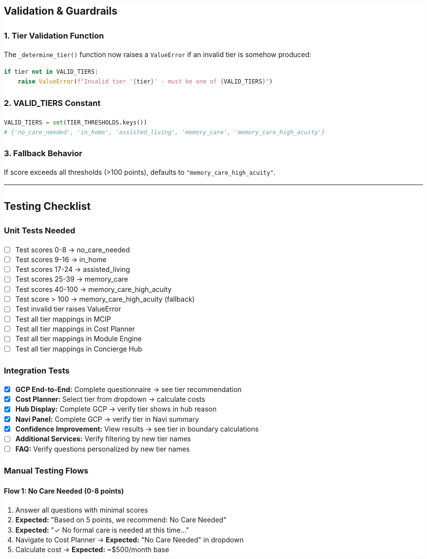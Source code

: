 
## Validation & Guardrails

### 1. Tier Validation Function
The `_determine_tier()` function now raises a `ValueError` if an invalid tier is somehow produced:
```python
if tier not in VALID_TIERS:
    raise ValueError(f"Invalid tier '{tier}' - must be one of {VALID_TIERS}")
```

### 2. VALID_TIERS Constant
```python
VALID_TIERS = set(TIER_THRESHOLDS.keys())
# {'no_care_needed', 'in_home', 'assisted_living', 'memory_care', 'memory_care_high_acuity'}
```

### 3. Fallback Behavior
If score exceeds all thresholds (>100 points), defaults to `"memory_care_high_acuity"`.

---

## Testing Checklist

### Unit Tests Needed
- [ ] Test scores 0-8 → no_care_needed
- [ ] Test scores 9-16 → in_home
- [ ] Test scores 17-24 → assisted_living
- [ ] Test scores 25-39 → memory_care
- [ ] Test scores 40-100 → memory_care_high_acuity
- [ ] Test score > 100 → memory_care_high_acuity (fallback)
- [ ] Test invalid tier raises ValueError
- [ ] Test all tier mappings in MCIP
- [ ] Test all tier mappings in Cost Planner
- [ ] Test all tier mappings in Module Engine
- [ ] Test all tier mappings in Concierge Hub

### Integration Tests
- [x] **GCP End-to-End:** Complete questionnaire → see tier recommendation
- [x] **Cost Planner:** Select tier from dropdown → calculate costs
- [x] **Hub Display:** Complete GCP → verify tier shows in hub reason
- [x] **Navi Panel:** Complete GCP → verify tier in Navi summary
- [x] **Confidence Improvement:** View results → see tier in boundary calculations
- [ ] **Additional Services:** Verify filtering by new tier names
- [ ] **FAQ:** Verify questions personalized by new tier names

### Manual Testing Flows

#### Flow 1: No Care Needed (0-8 points)
1. Answer all questions with minimal scores
2. **Expected:** "Based on 5 points, we recommend: No Care Needed"
3. **Expected:** "✓ No formal care is needed at this time..."
4. Navigate to Cost Planner → **Expected:** "No Care Needed" in dropdown
5. Calculate cost → **Expected:** ~$500/month base
